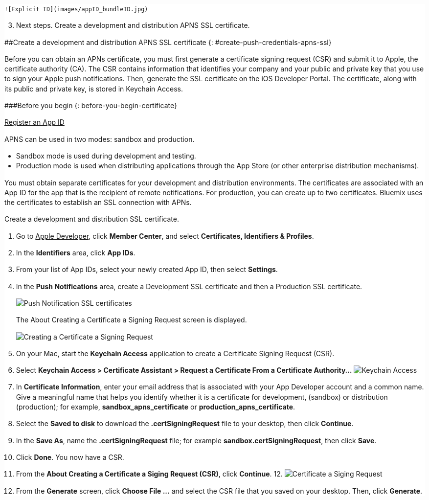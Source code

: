	![Explicit ID](images/appID_bundleID.jpg)
3. Next steps. Create a development and distribution APNS SSL certificate.

##Create a development and distribution APNS SSL certificate
{: #create-push-credentials-apns-ssl}

Before you can obtain an APNs certificate, you must first generate a certificate signing request (CSR) and submit it to Apple, the certificate authority (CA). The CSR contains information that identifies your company and your public and private key that you use to sign your Apple push notifications. Then, generate the SSL certificate on the iOS Developer Portal. The certificate, along with its public and private key, is stored in Keychain Access.

###Before you begin
{: before-you-begin-certificate}

[Register an App ID](#create-push-credentials-apns-register)

APNS can be used in two modes: sandbox and production.

* Sandbox mode is used during development and testing.
* Production mode is used when distributing applications through the App Store (or other enterprise distribution mechanisms).

You must obtain separate certificates for your development and distribution environments. The certificates are associated with an App ID for the app that is the recipient of remote notifications. For production, you can create up to two certificates. Bluemix uses the certificates to establish an SSL connection with APNs.

Create a development and distribution SSL certificate.


1. Go to [Apple Developer](https://developer.apple.com), click **Member Center**, and select **Certificates, Identifiers & Profiles**.
2. In the **Identifiers** area, click **App IDs**.
3. From your list of App IDs, select your newly created App ID, then select **Settings**.
4. In the **Push Notifications** area, create a Development SSL certificate and then a Production SSL certificate.

	![Push Notification SSL certificates](images/certificate_createssl.jpg)

	The About Creating a Certificate a Signing Request screen is displayed.

	![Creating a Certificate a Signing Request](images/request.jpg)

5. On your Mac, start the **Keychain Access** application to create a Certificate Signing Request (CSR).
6. Select **Keychain Access > Certificate Assistant > Request a Certificate From a Certificate Authority…** ![Keychain Access](images/keychain_request_certificate.jpg)
7. In **Certificate Information**, enter your email address that is associated with your App Developer account and a common name. Give a meaningful name that helps you identify whether it is a certificate for development, (sandbox) or distribution (production); for example, **sandbox_apns_certificate** or **production_apns_certificate**.

8. Select the **Saved to disk** to download the **.certSigningRequest** file to your desktop, then click **Continue**.
9. In the **Save As**, name the **.certSigningRequest** file; for example **sandbox.certSigningRequest**, then click **Save**.
10. Click **Done**. You now have a CSR.
11. From the **About Creating a Certificate a Siging Request (CSR)**, click **Continue**. 12. ![Certificate a Siging Request](images/request.jpg)
12. From the **Generate** screen, click **Choose File ...** and select the CSR file that you saved on your desktop. Then, click **Generate**.
